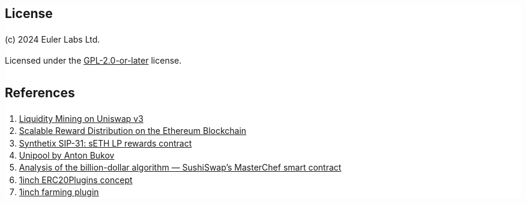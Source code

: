 ## License
(c) 2024 Euler Labs Ltd.

Licensed under the [GPL-2.0-or-later](https://github.com/euler-xyz/reward-streams/tree/master/LICENSE) license.

## References

1. [Liquidity Mining on Uniswap v3](https://www.paradigm.xyz/2021/05/liquidity-mining-on-uniswap-v3)
2. [Scalable Reward Distribution on the Ethereum Blockchain](https://uploads-ssl.webflow.com/5ad71ffeb79acc67c8bcdaba/5ad8d1193a40977462982470_scalable-reward-distribution-paper.pdf)
3. [Synthetix SIP-31: sETH LP rewards contract](https://sips.synthetix.io/sips/sip-31/)
4. [Unipool by Anton Bukov](https://github.com/k06a/Unipool/commit/e4bdb0a978fd498a1480e3d1bc4b4c1682c74c12#diff-0d1e350796b5338e3c326be95f9a9ad147d4695746306a50a9fdccf8dbbfd708)
5. [Analysis of the billion-dollar algorithm — SushiSwap’s MasterChef smart contract](https://medium.com/coinmonks/analysis-of-the-billion-dollar-algorithm-sushiswaps-masterchef-smart-contract-81bb4e479eb6)
6. [1inch ERC20Plugins concept](https://github.com/1inch/token-plugins)
7. [1inch farming plugin](https://github.com/1inch/farming?tab=readme-ov-file)